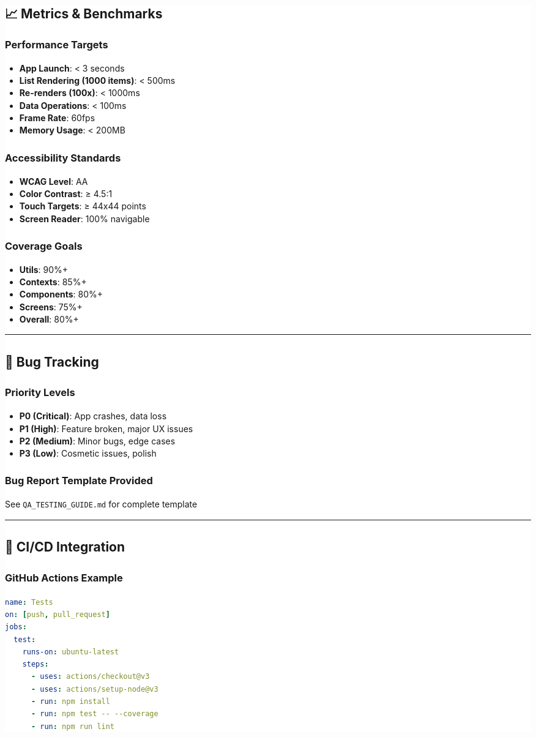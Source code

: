 
## 📈 Metrics & Benchmarks

### Performance Targets
- **App Launch**: < 3 seconds
- **List Rendering (1000 items)**: < 500ms
- **Re-renders (100x)**: < 1000ms
- **Data Operations**: < 100ms
- **Frame Rate**: 60fps
- **Memory Usage**: < 200MB

### Accessibility Standards
- **WCAG Level**: AA
- **Color Contrast**: ≥ 4.5:1
- **Touch Targets**: ≥ 44x44 points
- **Screen Reader**: 100% navigable

### Coverage Goals
- **Utils**: 90%+
- **Contexts**: 85%+
- **Components**: 80%+
- **Screens**: 75%+
- **Overall**: 80%+

---

## 🐛 Bug Tracking

### Priority Levels
- **P0 (Critical)**: App crashes, data loss
- **P1 (High)**: Feature broken, major UX issues
- **P2 (Medium)**: Minor bugs, edge cases
- **P3 (Low)**: Cosmetic issues, polish

### Bug Report Template Provided
See `QA_TESTING_GUIDE.md` for complete template

---

## 🔄 CI/CD Integration

### GitHub Actions Example
```yaml
name: Tests
on: [push, pull_request]
jobs:
  test:
    runs-on: ubuntu-latest
    steps:
      - uses: actions/checkout@v3
      - uses: actions/setup-node@v3
      - run: npm install
      - run: npm test -- --coverage
      - run: npm run lint
```
